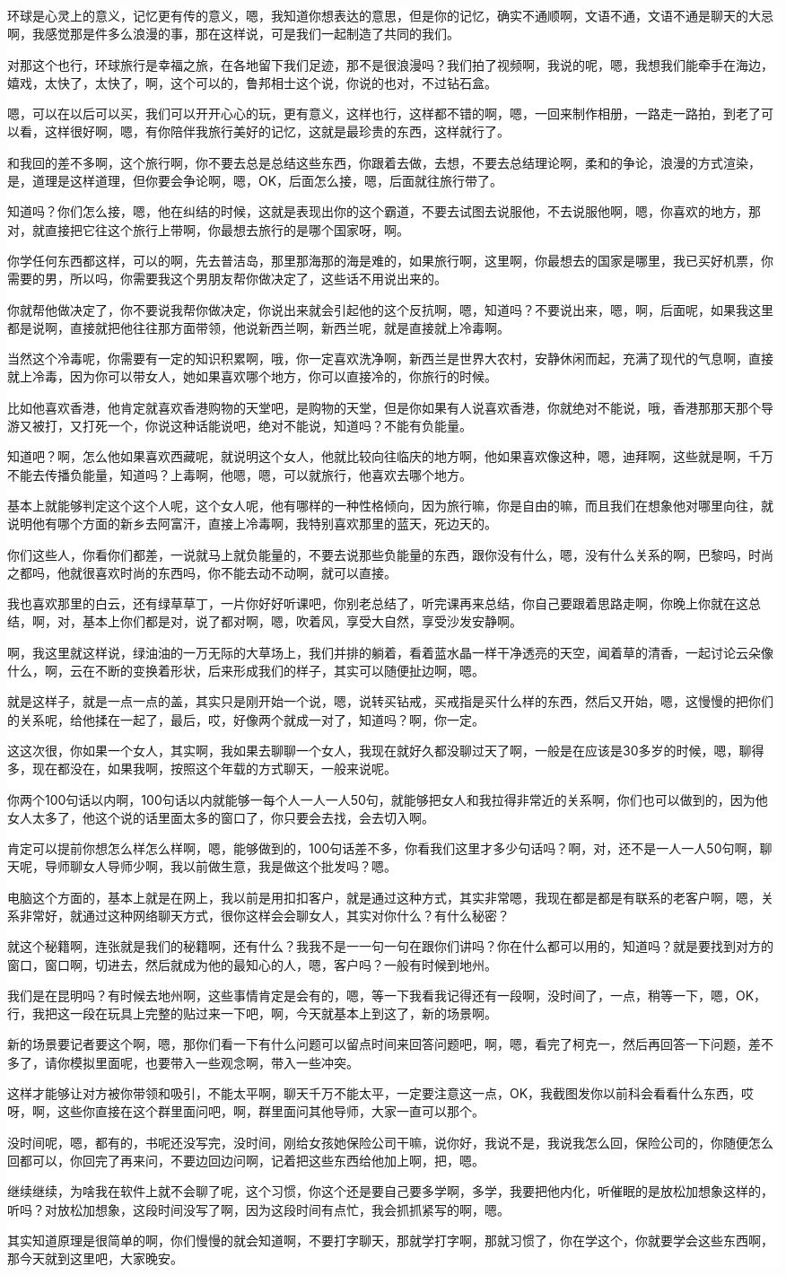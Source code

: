 环球是心灵上的意义，记忆更有传的意义，嗯，我知道你想表达的意思，但是你的记忆，确实不通顺啊，文语不通，文语不通是聊天的大忌啊，我感觉那是件多么浪漫的事，那在这样说，可是我们一起制造了共同的我们。

对那这个也行，环球旅行是幸福之旅，在各地留下我们足迹，那不是很浪漫吗？我们拍了视频啊，我说的呢，嗯，我想我们能牵手在海边，嬉戏，太快了，太快了，啊，这个可以的，鲁邦相士这个说，你说的也对，不过钻石盒。

嗯，可以在以后可以买，我们可以开开心心的玩，更有意义，这样也行，这样都不错的啊，嗯，一回来制作相册，一路走一路拍，到老了可以看，这样很好啊，嗯，有你陪伴我旅行美好的记忆，这就是最珍贵的东西，这样就行了。

和我回的差不多啊，这个旅行啊，你不要去总是总结这些东西，你跟着去做，去想，不要去总结理论啊，柔和的争论，浪漫的方式渲染，是，道理是这样道理，但你要会争论啊，嗯，OK，后面怎么接，嗯，后面就往旅行带了。

知道吗？你们怎么接，嗯，他在纠结的时候，这就是表现出你的这个霸道，不要去试图去说服他，不去说服他啊，嗯，你喜欢的地方，那对，就直接把它往这个旅行上带啊，你最想去旅行的是哪个国家呀，啊。

你学任何东西都这样，可以的啊，先去普洁岛，那里那海那的海是难的，如果旅行啊，这里啊，你最想去的国家是哪里，我已买好机票，你需要的男，所以吗，你需要我这个男朋友帮你做决定了，这些话不用说出来的。

你就帮他做决定了，你不要说我帮你做决定，你说出来就会引起他的这个反抗啊，嗯，知道吗？不要说出来，嗯，啊，后面呢，如果我这里都是说啊，直接就把他往往那方面带领，他说新西兰啊，新西兰呢，就是直接就上冷毒啊。

当然这个冷毒呢，你需要有一定的知识积累啊，哦，你一定喜欢洗净啊，新西兰是世界大农村，安静休闲而起，充满了现代的气息啊，直接就上冷毒，因为你可以带女人，她如果喜欢哪个地方，你可以直接冷的，你旅行的时候。

比如他喜欢香港，他肯定就喜欢香港购物的天堂吧，是购物的天堂，但是你如果有人说喜欢香港，你就绝对不能说，哦，香港那那天那个导游又被打，又打死一个，你说这种话能说吧，绝对不能说，知道吗？不能有负能量。

知道吧？啊，怎么他如果喜欢西藏呢，就说明这个女人，他就比较向往临庆的地方啊，他如果喜欢像这种，嗯，迪拜啊，这些就是啊，千万不能去传播负能量，知道吗？上毒啊，他嗯，嗯，可以就旅行，他喜欢去哪个地方。

基本上就能够判定这个这个人呢，这个女人呢，他有哪样的一种性格倾向，因为旅行嘛，你是自由的嘛，而且我们在想象他对哪里向往，就说明他有哪个方面的新乡去阿富汗，直接上冷毒啊，我特别喜欢那里的蓝天，死边天的。

你们这些人，你看你们都差，一说就马上就负能量的，不要去说那些负能量的东西，跟你没有什么，嗯，没有什么关系的啊，巴黎吗，时尚之都吗，他就很喜欢时尚的东西吗，你不能去动不动啊，就可以直接。

我也喜欢那里的白云，还有绿草草丁，一片你好好听课吧，你别老总结了，听完课再来总结，你自己要跟着思路走啊，你晚上你就在这总结，啊，对，基本上你们都是对，说了都对啊，嗯，吹着风，享受大自然，享受沙发安静啊。

啊，我这里就这样说，绿油油的一万无际的大草场上，我们并排的躺着，看着蓝水晶一样干净透亮的天空，闻着草的清香，一起讨论云朵像什么，啊，云在不断的变换着形状，后来形成我们的样子，其实可以随便扯边啊，嗯。

就是这样子，就是一点一点的盖，其实只是刚开始一个说，嗯，说转买钻戒，买戒指是买什么样的东西，然后又开始，嗯，这慢慢的把你们的关系呢，给他揉在一起了，最后，哎，好像两个就成一对了，知道吗？啊，你一定。

这这次很，你如果一个女人，其实啊，我如果去聊聊一个女人，我现在就好久都没聊过天了啊，一般是在应该是30多岁的时候，嗯，聊得多，现在都没在，如果我啊，按照这个年载的方式聊天，一般来说呢。

你两个100句话以内啊，100句话以内就能够一每个人一人一人50句，就能够把女人和我拉得非常近的关系啊，你们也可以做到的，因为他女人太多了，他这个说的话里面太多的窗口了，你只要会去找，会去切入啊。

肯定可以提前你想怎么样怎么样啊，嗯，能够做到的，100句话差不多，你看我们这里才多少句话吗？啊，对，还不是一人一人50句啊，聊天呢，导师聊女人导师少啊，我以前做生意，我是做这个批发吗？嗯。

电脑这个方面的，基本上就是在网上，我以前是用扣扣客户，就是通过这种方式，其实非常嗯，我现在都是都是有联系的老客户啊，嗯，关系非常好，就通过这种网络聊天方式，很你这样会会聊女人，其实对你什么？有什么秘密？

就这个秘籍啊，连张就是我们的秘籍啊，还有什么？我我不是一一句一句在跟你们讲吗？你在什么都可以用的，知道吗？就是要找到对方的窗口，窗口啊，切进去，然后就成为他的最知心的人，嗯，客户吗？一般有时候到地州。

我们是在昆明吗？有时候去地州啊，这些事情肯定是会有的，嗯，等一下我看我记得还有一段啊，没时间了，一点，稍等一下，嗯，OK，行，我把这一段在玩具上完整的贴过来一下吧，啊，今天就基本上到这了，新的场景啊。

新的场景要记者要这个啊，嗯，那你们看一下有什么问题可以留点时间来回答问题吧，啊，嗯，看完了柯克一，然后再回答一下问题，差不多了，请你模拟里面呢，也要带入一些观念啊，带入一些冲突。

这样才能够让对方被你带领和吸引，不能太平啊，聊天千万不能太平，一定要注意这一点，OK，我截图发你以前科会看看什么东西，哎呀，啊，这些你直接在这个群里面问吧，啊，群里面问其他导师，大家一直可以那个。

没时间呢，嗯，都有的，书呢还没写完，没时间，刚给女孩她保险公司干嘛，说你好，我说不是，我说我怎么回，保险公司的，你随便怎么回都可以，你回完了再来问，不要边回边问啊，记着把这些东西给他加上啊，把，嗯。

继续继续，为啥我在软件上就不会聊了呢，这个习惯，你这个还是要自己要多学啊，多学，我要把他内化，听催眠的是放松加想象这样的，听吗？对放松加想象，这段时间没写了啊，因为这段时间有点忙，我会抓抓紧写的啊，嗯。

其实知道原理是很简单的啊，你们慢慢的就会知道啊，不要打字聊天，那就学打字啊，那就习惯了，你在学这个，你就要学会这些东西啊，那今天就到这里吧，大家晚安。


